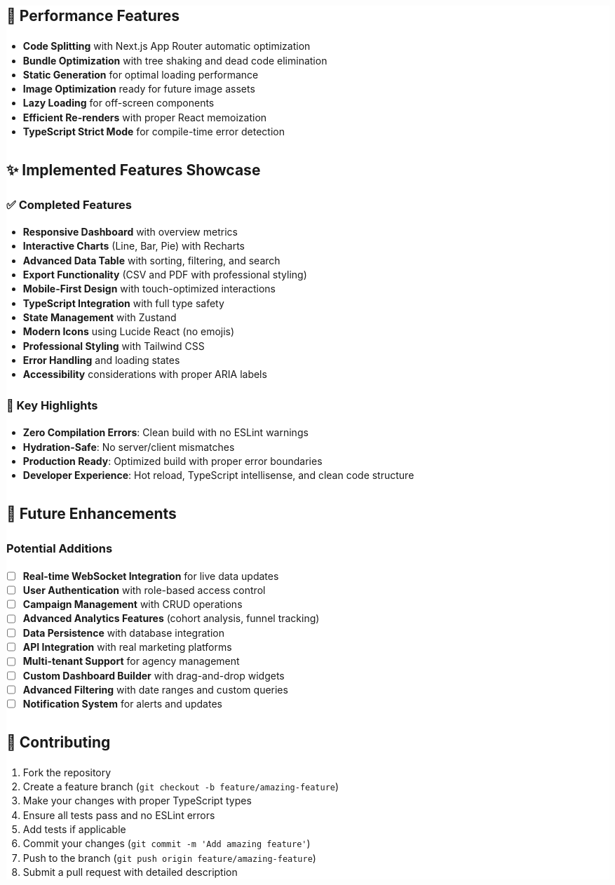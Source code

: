 ## 🎯 Performance Features

- **Code Splitting** with Next.js App Router automatic optimization
- **Bundle Optimization** with tree shaking and dead code elimination
- **Static Generation** for optimal loading performance
- **Image Optimization** ready for future image assets
- **Lazy Loading** for off-screen components
- **Efficient Re-renders** with proper React memoization
- **TypeScript Strict Mode** for compile-time error detection

## ✨ Implemented Features Showcase

### ✅ Completed Features
- **Responsive Dashboard** with overview metrics
-   **Interactive Charts** (Line, Bar, Pie) with Recharts
-   **Advanced Data Table** with sorting, filtering, and search
-   **Export Functionality** (CSV and PDF with professional styling)
-   **Mobile-First Design** with touch-optimized interactions
-   **TypeScript Integration** with full type safety
-   **State Management** with Zustand
-   **Modern Icons** using Lucide React (no emojis)
-   **Professional Styling** with Tailwind CSS
-   **Error Handling** and loading states
-   **Accessibility** considerations with proper ARIA labels

### 🚀 Key Highlights
- **Zero Compilation Errors**: Clean build with no ESLint warnings
- **Hydration-Safe**: No server/client mismatches
- **Production Ready**: Optimized build with proper error boundaries
- **Developer Experience**: Hot reload, TypeScript intellisense, and clean code structure

## 🔮 Future Enhancements

### Potential Additions
- [ ] **Real-time WebSocket Integration** for live data updates
- [ ] **User Authentication** with role-based access control
- [ ] **Campaign Management** with CRUD operations
- [ ] **Advanced Analytics Features** (cohort analysis, funnel tracking)
- [ ] **Data Persistence** with database integration
- [ ] **API Integration** with real marketing platforms
- [ ] **Multi-tenant Support** for agency management
- [ ] **Custom Dashboard Builder** with drag-and-drop widgets
- [ ] **Advanced Filtering** with date ranges and custom queries
- [ ] **Notification System** for alerts and updates

## 🤝 Contributing

1. Fork the repository
2. Create a feature branch (`git checkout -b feature/amazing-feature`)
3. Make your changes with proper TypeScript types
4. Ensure all tests pass and no ESLint errors
5. Add tests if applicable
6. Commit your changes (`git commit -m 'Add amazing feature'`)
7. Push to the branch (`git push origin feature/amazing-feature`)
8. Submit a pull request with detailed description
